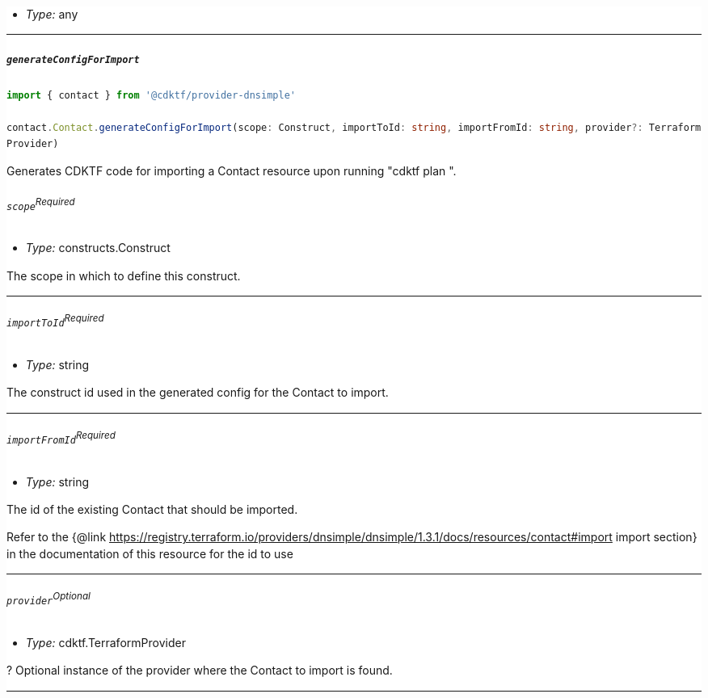 - *Type:* any

---

##### `generateConfigForImport` <a name="generateConfigForImport" id="@cdktf/provider-dnsimple.contact.Contact.generateConfigForImport"></a>

```typescript
import { contact } from '@cdktf/provider-dnsimple'

contact.Contact.generateConfigForImport(scope: Construct, importToId: string, importFromId: string, provider?: TerraformProvider)
```

Generates CDKTF code for importing a Contact resource upon running "cdktf plan <stack-name>".

###### `scope`<sup>Required</sup> <a name="scope" id="@cdktf/provider-dnsimple.contact.Contact.generateConfigForImport.parameter.scope"></a>

- *Type:* constructs.Construct

The scope in which to define this construct.

---

###### `importToId`<sup>Required</sup> <a name="importToId" id="@cdktf/provider-dnsimple.contact.Contact.generateConfigForImport.parameter.importToId"></a>

- *Type:* string

The construct id used in the generated config for the Contact to import.

---

###### `importFromId`<sup>Required</sup> <a name="importFromId" id="@cdktf/provider-dnsimple.contact.Contact.generateConfigForImport.parameter.importFromId"></a>

- *Type:* string

The id of the existing Contact that should be imported.

Refer to the {@link https://registry.terraform.io/providers/dnsimple/dnsimple/1.3.1/docs/resources/contact#import import section} in the documentation of this resource for the id to use

---

###### `provider`<sup>Optional</sup> <a name="provider" id="@cdktf/provider-dnsimple.contact.Contact.generateConfigForImport.parameter.provider"></a>

- *Type:* cdktf.TerraformProvider

? Optional instance of the provider where the Contact to import is found.

---
